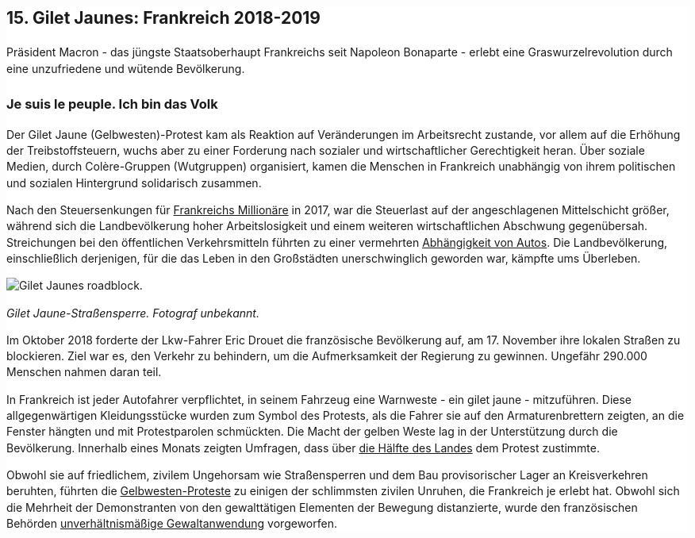 ## 15. Gilet Jaunes: Frankreich 2018-2019

Präsident Macron - das jüngste Staatsoberhaupt Frankreichs seit Napoleon
Bonaparte - erlebt eine Graswurzelrevolution durch eine unzufriedene und
wütende Bevölkerung.

### Je suis le peuple. Ich bin das Volk

Der Gilet Jaune (Gelbwesten)-Protest kam als Reaktion auf Veränderungen im
Arbeitsrecht zustande, vor allem auf die Erhöhung der Treibstoffsteuern,
wuchs aber zu einer Forderung nach sozialer und wirtschaftlicher
Gerechtigkeit heran. Über soziale Medien, durch Colère-Gruppen (Wutgruppen)
organisiert, kamen die Menschen in Frankreich unabhängig von ihrem
politischen und sozialen Hintergrund solidarisch zusammen.

Nach den Steuersenkungen für [Frankreichs
Millionäre](https://www.independent.co.uk/news/world/europe/emmanuel-macron-french-budget-hero-rich-cut-taxes-wealthiest-france-left-wing-a7971606.html)
in 2017, war die Steuerlast auf der angeschlagenen Mittelschicht größer,
während sich die Landbevölkerung hoher Arbeitslosigkeit und einem weiteren
wirtschaftlichen Abschwung gegenübersah. Streichungen bei den öffentlichen
Verkehrsmitteln führten zu einer vermehrten [Abhängigkeit von
Autos](https://www.thelocal.fr/20190808/how-poor-public-transport-in-rural-france-has-led-to-car-dependency).
Die Landbevölkerung, einschließlich derjenigen, für die das Leben in den
Großstädten unerschwinglich geworden war, kämpfte ums Überleben.

![Gilet Jaunes
roadblock.](/assets/uploads/18344cac-1382-4532-b5ef-b768a19be156.jpg)

*Gilet Jaune-Straßensperre. Fotograf unbekannt.*

Im Oktober 2018 forderte der Lkw-Fahrer Eric Drouet die französische
Bevölkerung auf, am 17. November ihre lokalen Straßen zu blockieren. Ziel
war es, den Verkehr zu behindern, um die Aufmerksamkeit der Regierung zu
gewinnen. Ungefähr 290.000 Menschen nahmen daran teil.

In Frankreich ist jeder Autofahrer verpflichtet, in seinem Fahrzeug eine
Warnweste - ein gilet jaune - mitzuführen. Diese allgegenwärtigen
Kleidungsstücke wurden zum Symbol des Protests, als die Fahrer sie auf den
Armaturenbrettern zeigten, an die Fenster hängten und mit Protestparolen
schmückten. Die Macht der gelben Weste lag in der Unterstützung durch die
Bevölkerung. Innerhalb eines Monats zeigten Umfragen, dass über [die Hälfte
des
Landes](https://harris-interactive.fr/opinion_polls/les-gilets-jaunes-quelle-perception-de-la-part-des-francais-au-lendemain-de-la-manifestation-du-1er-decembre-sur-les-champs-elysees/)
dem Protest zustimmte.

Obwohl sie auf friedlichem, zivilem Ungehorsam wie Straßensperren und dem
Bau provisorischer Lager an Kreisverkehren beruhten, führten die
[Gelbwesten-Proteste](https://www.bbc.co.uk/news/resources/idt-sh/yellow_vests)
zu einigen der schlimmsten zivilen Unruhen, die Frankreich je erlebt
hat. Obwohl sich die Mehrheit der Demonstranten von den gewalttätigen
Elementen der Bewegung distanzierte, wurde den französischen Behörden
[unverhältnismäßige
Gewaltanwendung](https://www.newstatesman.com/world/europe/2019/11/year-gilets-jaunes-have-lost-24-eyes-and-five-hands-and-made-deep-mark-french)
vorgeworfen.
